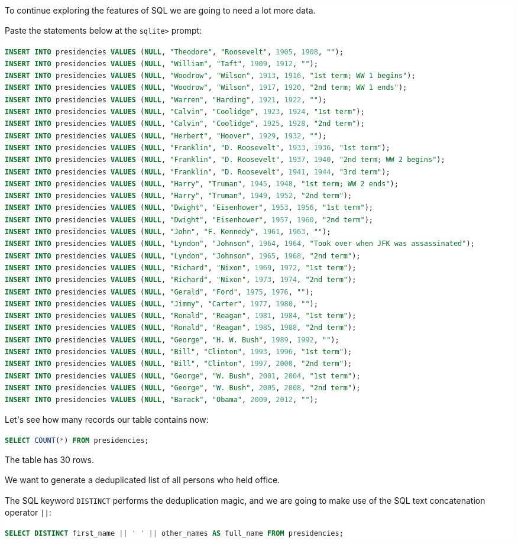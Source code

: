 To continue exploring the features of SQL we are going to need a lot more data.

Paste the statements below at the `sqlite>` prompt:

```sql
INSERT INTO presidencies VALUES (NULL, "Theodore", "Roosevelt", 1905, 1908, "");
INSERT INTO presidencies VALUES (NULL, "William", "Taft", 1909, 1912, "");
INSERT INTO presidencies VALUES (NULL, "Woodrow", "Wilson", 1913, 1916, "1st term; WW 1 begins");
INSERT INTO presidencies VALUES (NULL, "Woodrow", "Wilson", 1917, 1920, "2nd term; WW 1 ends");
INSERT INTO presidencies VALUES (NULL, "Warren", "Harding", 1921, 1922, "");
INSERT INTO presidencies VALUES (NULL, "Calvin", "Coolidge", 1923, 1924, "1st term");
INSERT INTO presidencies VALUES (NULL, "Calvin", "Coolidge", 1925, 1928, "2nd term");
INSERT INTO presidencies VALUES (NULL, "Herbert", "Hoover", 1929, 1932, "");
INSERT INTO presidencies VALUES (NULL, "Franklin", "D. Roosevelt", 1933, 1936, "1st term");
INSERT INTO presidencies VALUES (NULL, "Franklin", "D. Roosevelt", 1937, 1940, "2nd term; WW 2 begins");
INSERT INTO presidencies VALUES (NULL, "Franklin", "D. Roosevelt", 1941, 1944, "3rd term");
INSERT INTO presidencies VALUES (NULL, "Harry", "Truman", 1945, 1948, "1st term; WW 2 ends");
INSERT INTO presidencies VALUES (NULL, "Harry", "Truman", 1949, 1952, "2nd term");
INSERT INTO presidencies VALUES (NULL, "Dwight", "Eisenhower", 1953, 1956, "1st term");
INSERT INTO presidencies VALUES (NULL, "Dwight", "Eisenhower", 1957, 1960, "2nd term");
INSERT INTO presidencies VALUES (NULL, "John", "F. Kennedy", 1961, 1963, "");
INSERT INTO presidencies VALUES (NULL, "Lyndon", "Johnson", 1964, 1964, "Took over when JFK was assassinated");
INSERT INTO presidencies VALUES (NULL, "Lyndon", "Johnson", 1965, 1968, "2nd term");
INSERT INTO presidencies VALUES (NULL, "Richard", "Nixon", 1969, 1972, "1st term");
INSERT INTO presidencies VALUES (NULL, "Richard", "Nixon", 1973, 1974, "2nd term");
INSERT INTO presidencies VALUES (NULL, "Gerald", "Ford", 1975, 1976, "");
INSERT INTO presidencies VALUES (NULL, "Jimmy", "Carter", 1977, 1980, "");
INSERT INTO presidencies VALUES (NULL, "Ronald", "Reagan", 1981, 1984, "1st term");
INSERT INTO presidencies VALUES (NULL, "Ronald", "Reagan", 1985, 1988, "2nd term");
INSERT INTO presidencies VALUES (NULL, "George", "H. W. Bush", 1989, 1992, "");
INSERT INTO presidencies VALUES (NULL, "Bill", "Clinton", 1993, 1996, "1st term");
INSERT INTO presidencies VALUES (NULL, "Bill", "Clinton", 1997, 2000, "2nd term");
INSERT INTO presidencies VALUES (NULL, "George", "W. Bush", 2001, 2004, "1st term");
INSERT INTO presidencies VALUES (NULL, "George", "W. Bush", 2005, 2008, "2nd term");
INSERT INTO presidencies VALUES (NULL, "Barack", "Obama", 2009, 2012, "");
```

Let's see how many records our table contains now:

```sql
SELECT COUNT(*) FROM presidencies;
```

The table has 30 rows.

We want to generate a deduplicated list of all persons who held office.

The SQL keyword `DISTINCT` performs the deduplication magic, and we are going to make use of the SQL text concatenation operator `||`:

```sql
SELECT DISTINCT first_name || ' ' || other_names AS full_name FROM presidencies;
```
